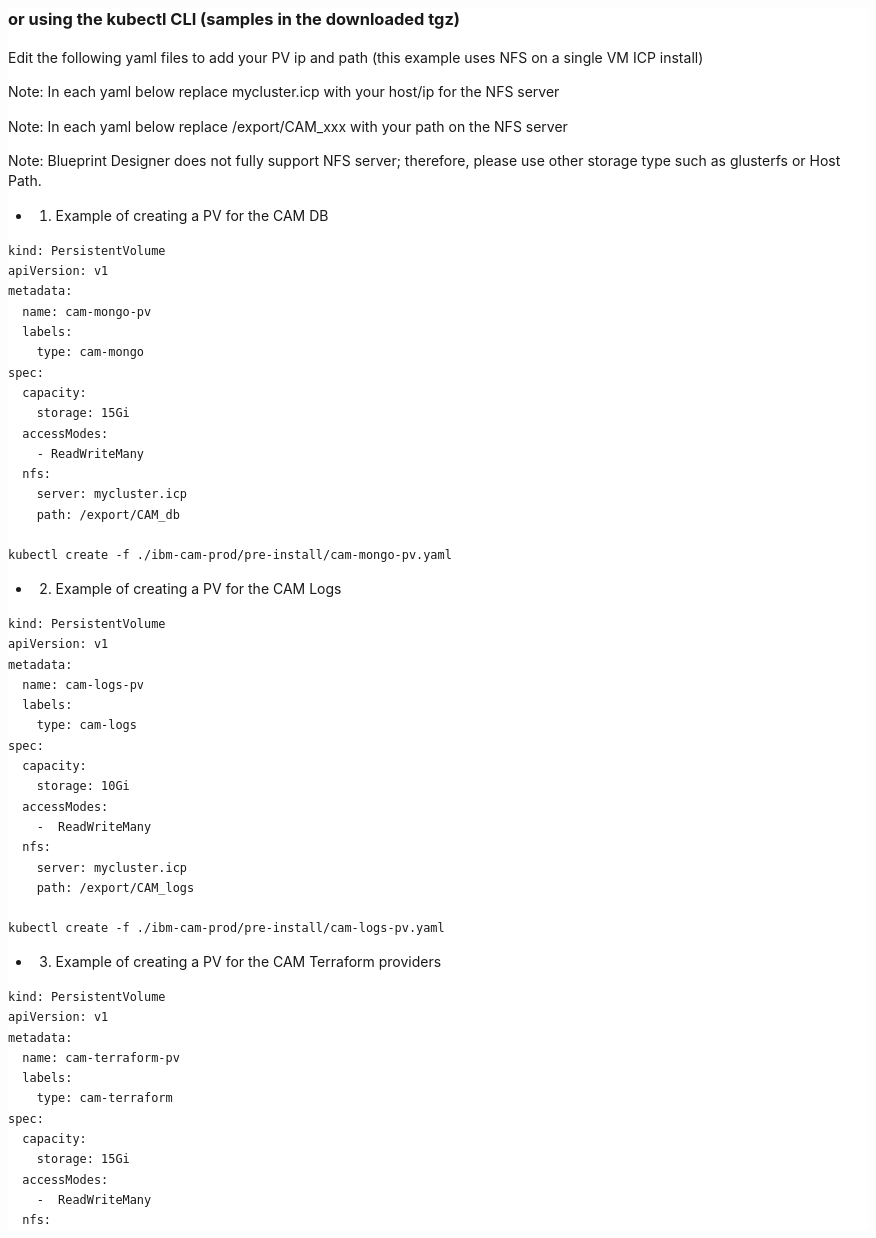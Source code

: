 ### or using the kubectl CLI (samples in the downloaded tgz)

Edit the following yaml files to add your PV ip and path (this example uses NFS on a single VM ICP install)

Note: In each yaml below replace mycluster.icp with your host/ip for the NFS server

Note: In each yaml below replace /export/CAM_xxx with your path on the NFS server

Note: Blueprint Designer does not fully support NFS server; therefore, please use other storage type such as glusterfs or Host Path.

* 1)  Example of creating a PV for the CAM DB
```
kind: PersistentVolume
apiVersion: v1
metadata:
  name: cam-mongo-pv
  labels:
    type: cam-mongo
spec:
  capacity:
    storage: 15Gi
  accessModes:
    - ReadWriteMany
  nfs:
    server: mycluster.icp
    path: /export/CAM_db

kubectl create -f ./ibm-cam-prod/pre-install/cam-mongo-pv.yaml
```

* 2) Example of creating a PV for the CAM Logs
```
kind: PersistentVolume
apiVersion: v1
metadata:
  name: cam-logs-pv
  labels:
    type: cam-logs
spec:
  capacity:
    storage: 10Gi
  accessModes:
    -  ReadWriteMany
  nfs:
    server: mycluster.icp
    path: /export/CAM_logs

kubectl create -f ./ibm-cam-prod/pre-install/cam-logs-pv.yaml
```

* 3) Example of creating a PV for the CAM Terraform providers
```
kind: PersistentVolume
apiVersion: v1
metadata:
  name: cam-terraform-pv
  labels:
    type: cam-terraform
spec:
  capacity:
    storage: 15Gi
  accessModes:
    -  ReadWriteMany
  nfs:
```